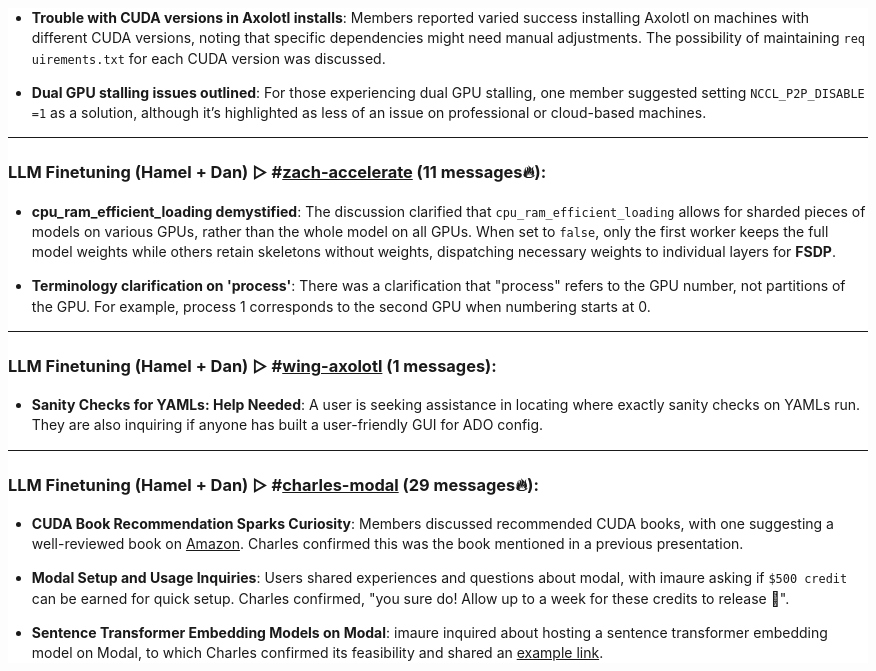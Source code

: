 - **Trouble with CUDA versions in Axolotl installs**: Members reported varied success installing Axolotl on machines with different CUDA versions, noting that specific dependencies might need manual adjustments. The possibility of maintaining `requirements.txt` for each CUDA version was discussed.

- **Dual GPU stalling issues outlined**: For those experiencing dual GPU stalling, one member suggested setting `NCCL_P2P_DISABLE=1` as a solution, although it’s highlighted as less of an issue on professional or cloud-based machines.
  

---


### **LLM Finetuning (Hamel + Dan) ▷ #[zach-accelerate](https://discord.com/channels/1238365980128706560/1242564031425024010/1247652004562735165)** (11 messages🔥): 

- **cpu_ram_efficient_loading demystified**: The discussion clarified that `cpu_ram_efficient_loading` allows for sharded pieces of models on various GPUs, rather than the whole model on all GPUs. When set to `false`, only the first worker keeps the full model weights while others retain skeletons without weights, dispatching necessary weights to individual layers for **FSDP**.

- **Terminology clarification on 'process'**: There was a clarification that "process" refers to the GPU number, not partitions of the GPU. For example, process 1 corresponds to the second GPU when numbering starts at 0.
  

---


### **LLM Finetuning (Hamel + Dan) ▷ #[wing-axolotl](https://discord.com/channels/1238365980128706560/1242564077151326388/1247825230517501993)** (1 messages): 

- **Sanity Checks for YAMLs: Help Needed**: A user is seeking assistance in locating where exactly sanity checks on YAMLs run. They are also inquiring if anyone has built a user-friendly GUI for ADO config.
  

---


### **LLM Finetuning (Hamel + Dan) ▷ #[charles-modal](https://discord.com/channels/1238365980128706560/1242564177952768062/1247629487152169101)** (29 messages🔥): 

- **CUDA Book Recommendation Sparks Curiosity**: Members discussed recommended CUDA books, with one suggesting a well-reviewed book on [Amazon](https://a.co/d/1PbUJK7). Charles confirmed this was the book mentioned in a previous presentation.
  
- **Modal Setup and Usage Inquiries**: Users shared experiences and questions about modal, with imaure asking if `$500 credit` can be earned for quick setup. Charles confirmed, "you sure do! Allow up to a week for these credits to release 💚".

- **Sentence Transformer Embedding Models on Modal**: imaure inquired about hosting a sentence transformer embedding model on Modal, to which Charles confirmed its feasibility and shared an [example link](https://modal.com/blog/embedding-wikipedia).
